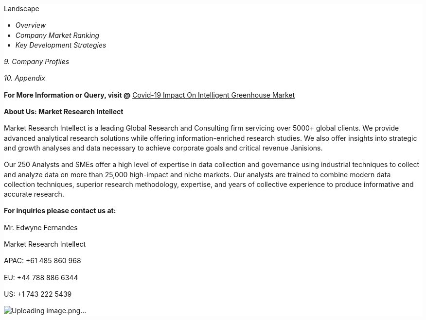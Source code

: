 Landscape</span></em></p><ul><li><em><span class="">Overview</span></em></li><li><em><span class="">Company Market Ranking</span></em></li><li><em><span class="">Key Development Strategies</span></em></li></ul><p><em><span class="font-[700]">9. Company Profiles</span></em></p><p><em><span class="font-[700]">10. Appendix</span></em></p><p><span class="font-[700]"><strong>For More Information or Query, visit&nbsp;@</strong>&nbsp;</span><span class="font-[700]"><a href="https://www.marketresearchintellect.com/product/global-covid-19-impact-on-intelligent-greenhouse-market/?utm_source=Linkedin&utm_medium=042" target="_blank" data-tracking-control-name="article-ssr-frontend-pulse_little-text-block" data-tracking-will-navigate="" data-test-link="">Covid-19 Impact On Intelligent Greenhouse Market</a></span></p><p><strong><span class="font-[700]">About Us: Market Research Intellect</span></strong></p><p><span class="">Market Research Intellect is a leading Global Research and Consulting firm servicing over 5000+ global clients. We provide advanced analytical research solutions while offering information-enriched research studies.&nbsp;</span>We also offer insights into strategic and growth analyses and data necessary to achieve corporate goals and critical revenue Janisions.</p><p><span class="">Our 250 Analysts and SMEs offer a high level of expertise in data collection and governance using industrial techniques to collect and analyze data on more than 25,000 high-impact and niche markets. Our analysts are trained to combine modern data collection techniques, superior research methodology, expertise, and years of collective experience to produce informative and accurate research.</span></p><p><strong>For inquiries please contact us at:</strong></p><p>Mr. Edwyne Fernandes</p><p>Market Research Intellect</p><p>APAC: +61 485 860 968</p><p>EU: +44 788 886 6344</p><p>US: +1 743 222 5439</p>
![Uploading image.png…]()
